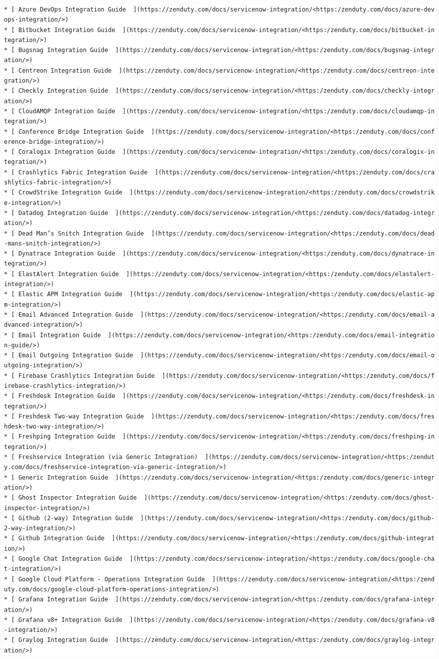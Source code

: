     * [ Azure DevOps Integration Guide  ](https://zenduty.com/docs/servicenow-integration/<https:/zenduty.com/docs/azure-devops-integration/>)
    * [ Bitbucket Integration Guide  ](https://zenduty.com/docs/servicenow-integration/<https:/zenduty.com/docs/bitbucket-integration/>)
    * [ Bugsnag Integration Guide  ](https://zenduty.com/docs/servicenow-integration/<https:/zenduty.com/docs/bugsnag-integration/>)
    * [ Centreon Integration Guide  ](https://zenduty.com/docs/servicenow-integration/<https:/zenduty.com/docs/centreon-integration/>)
    * [ Checkly Integration Guide  ](https://zenduty.com/docs/servicenow-integration/<https:/zenduty.com/docs/checkly-integration/>)
    * [ CloudAMQP Integration Guide  ](https://zenduty.com/docs/servicenow-integration/<https:/zenduty.com/docs/cloudamqp-integration/>)
    * [ Conference Bridge Integration Guide  ](https://zenduty.com/docs/servicenow-integration/<https:/zenduty.com/docs/conference-bridge-integration/>)
    * [ Coralogix Integration Guide  ](https://zenduty.com/docs/servicenow-integration/<https:/zenduty.com/docs/coralogix-integration/>)
    * [ Crashlytics Fabric Integration Guide  ](https://zenduty.com/docs/servicenow-integration/<https:/zenduty.com/docs/crashlytics-fabric-integration/>)
    * [ CrowdStrike Integration Guide  ](https://zenduty.com/docs/servicenow-integration/<https:/zenduty.com/docs/crowdstrike-integration/>)
    * [ Datadog Integration Guide  ](https://zenduty.com/docs/servicenow-integration/<https:/zenduty.com/docs/datadog-integration/>)
    * [ Dead Man’s Snitch Integration Guide  ](https://zenduty.com/docs/servicenow-integration/<https:/zenduty.com/docs/dead-mans-snitch-integration/>)
    * [ Dynatrace Integration Guide  ](https://zenduty.com/docs/servicenow-integration/<https:/zenduty.com/docs/dynatrace-integration/>)
    * [ ElastAlert Integration Guide  ](https://zenduty.com/docs/servicenow-integration/<https:/zenduty.com/docs/elastalert-integration/>)
    * [ Elastic APM Integration Guide  ](https://zenduty.com/docs/servicenow-integration/<https:/zenduty.com/docs/elastic-apm-integration/>)
    * [ Email Advanced Integration Guide  ](https://zenduty.com/docs/servicenow-integration/<https:/zenduty.com/docs/email-advanced-integration/>)
    * [ Email Integration Guide  ](https://zenduty.com/docs/servicenow-integration/<https:/zenduty.com/docs/email-integration-guide/>)
    * [ Email Outgoing Integration Guide  ](https://zenduty.com/docs/servicenow-integration/<https:/zenduty.com/docs/email-outgoing-integration/>)
    * [ Firebase Crashlytics Integration Guide  ](https://zenduty.com/docs/servicenow-integration/<https:/zenduty.com/docs/firebase-crashlytics-integration/>)
    * [ Freshdesk Integration Guide  ](https://zenduty.com/docs/servicenow-integration/<https:/zenduty.com/docs/freshdesk-integration/>)
    * [ Freshdesk Two-way Integration Guide  ](https://zenduty.com/docs/servicenow-integration/<https:/zenduty.com/docs/freshdesk-two-way-integration/>)
    * [ Freshping Integration Guide  ](https://zenduty.com/docs/servicenow-integration/<https:/zenduty.com/docs/freshping-integration/>)
    * [ Freshservice Integration (via Generic Integration)  ](https://zenduty.com/docs/servicenow-integration/<https:/zenduty.com/docs/freshservice-integration-via-generic-integration/>)
    * [ Generic Integration Guide  ](https://zenduty.com/docs/servicenow-integration/<https:/zenduty.com/docs/generic-integration/>)
    * [ Ghost Inspector Integration Guide  ](https://zenduty.com/docs/servicenow-integration/<https:/zenduty.com/docs/ghost-inspector-integration/>)
    * [ Github (2-way) Integration Guide  ](https://zenduty.com/docs/servicenow-integration/<https:/zenduty.com/docs/github-2-way-integration/>)
    * [ Github Integration Guide  ](https://zenduty.com/docs/servicenow-integration/<https:/zenduty.com/docs/github-integration/>)
    * [ Google Chat Integration Guide  ](https://zenduty.com/docs/servicenow-integration/<https:/zenduty.com/docs/google-chat-integration/>)
    * [ Google Cloud Platform - Operations Integration Guide  ](https://zenduty.com/docs/servicenow-integration/<https:/zenduty.com/docs/google-cloud-platform-operations-integration/>)
    * [ Grafana Integration Guide  ](https://zenduty.com/docs/servicenow-integration/<https:/zenduty.com/docs/grafana-integration/>)
    * [ Grafana v8+ Integration Guide  ](https://zenduty.com/docs/servicenow-integration/<https:/zenduty.com/docs/grafana-v8-integration/>)
    * [ Graylog Integration Guide  ](https://zenduty.com/docs/servicenow-integration/<https:/zenduty.com/docs/graylog-integration/>)